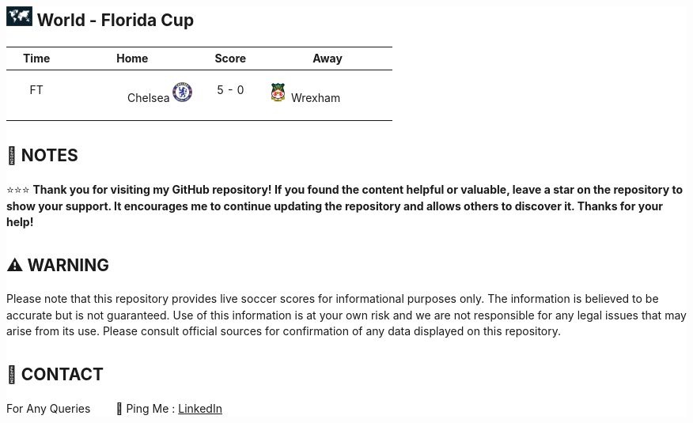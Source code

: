 
## <img src="/static/logos/World-Florida Cup.png" height="25px"> World - Florida Cup

<div align="center">

&emsp;Time&emsp; | &emsp;&emsp;&emsp;&emsp;Home&emsp;&emsp;&emsp;&emsp; | &emsp;Score&emsp; | &emsp;&emsp;&emsp;&emsp;Away&emsp;&emsp;&emsp;&emsp; |
| ------------ | ------------ | ------------ | ------------ |
| <p align="center">FT</p> | <p align="right">Chelsea <img src="/static/logos/Chelsea FC.png" height="25px"></p> | <p align="center">5 - 0</p> | <p align="left"><img src="/static/logos/Wrexham FC.png" height="25px"> Wrexham</p> |
</div>





## 📝 NOTES

⭐⭐⭐ **Thank you for visiting my GitHub repository! If you found the content helpful or valuable, leave a star on the repository to show your support. It encourages me to continue updating the repository and allows others to discover it. Thanks for your help!**


## ⚠️ WARNING

Please note that this repository provides live soccer scores for informational purposes only. The information is believed to be accurate but is not guaranteed. Use of this information is at your own risk and we are not responsible for any legal issues that may arise from its use. Please consult official sources for confirmation of any data displayed on this repository.


## 📨 CONTACT

For Any Queries
&emsp;&emsp;🏓 Ping Me : [LinkedIn](https://www.linkedin.com/in/ercindedeoglu/)

